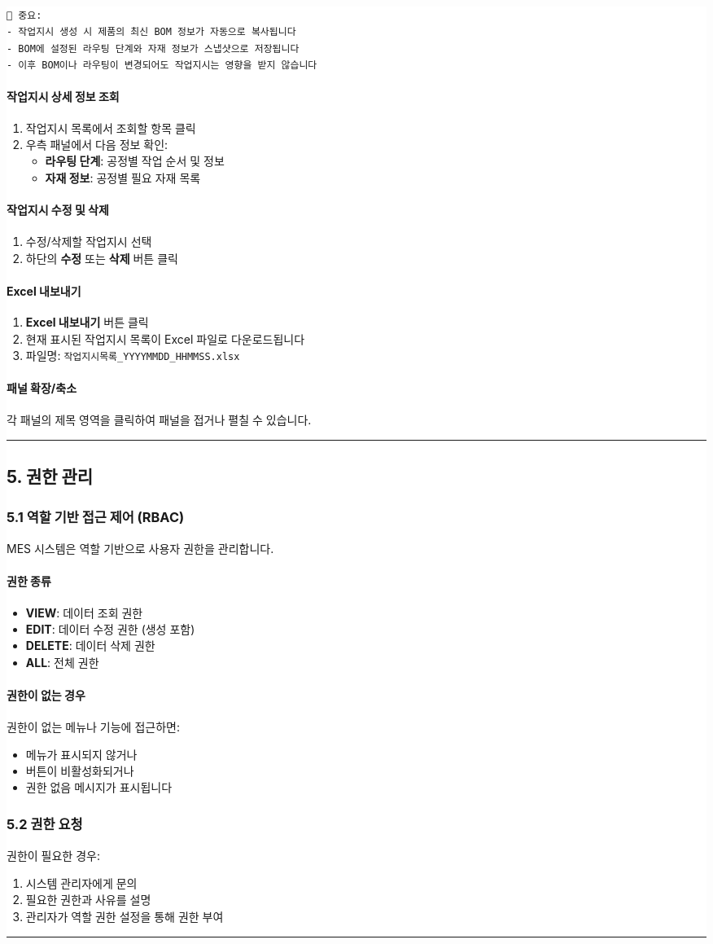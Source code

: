 ```
📌 중요:
- 작업지시 생성 시 제품의 최신 BOM 정보가 자동으로 복사됩니다
- BOM에 설정된 라우팅 단계와 자재 정보가 스냅샷으로 저장됩니다
- 이후 BOM이나 라우팅이 변경되어도 작업지시는 영향을 받지 않습니다
```

#### 작업지시 상세 정보 조회

1. 작업지시 목록에서 조회할 항목 클릭
2. 우측 패널에서 다음 정보 확인:
   - **라우팅 단계**: 공정별 작업 순서 및 정보
   - **자재 정보**: 공정별 필요 자재 목록

#### 작업지시 수정 및 삭제

1. 수정/삭제할 작업지시 선택
2. 하단의 **수정** 또는 **삭제** 버튼 클릭

#### Excel 내보내기

1. **Excel 내보내기** 버튼 클릭
2. 현재 표시된 작업지시 목록이 Excel 파일로 다운로드됩니다
3. 파일명: `작업지시목록_YYYYMMDD_HHMMSS.xlsx`

#### 패널 확장/축소

각 패널의 제목 영역을 클릭하여 패널을 접거나 펼칠 수 있습니다.

---

## 5. 권한 관리

### 5.1 역할 기반 접근 제어 (RBAC)

MES 시스템은 역할 기반으로 사용자 권한을 관리합니다.

#### 권한 종류

- **VIEW**: 데이터 조회 권한
- **EDIT**: 데이터 수정 권한 (생성 포함)
- **DELETE**: 데이터 삭제 권한
- **ALL**: 전체 권한

#### 권한이 없는 경우

권한이 없는 메뉴나 기능에 접근하면:
- 메뉴가 표시되지 않거나
- 버튼이 비활성화되거나
- 권한 없음 메시지가 표시됩니다

### 5.2 권한 요청

권한이 필요한 경우:
1. 시스템 관리자에게 문의
2. 필요한 권한과 사유를 설명
3. 관리자가 역할 권한 설정을 통해 권한 부여

---